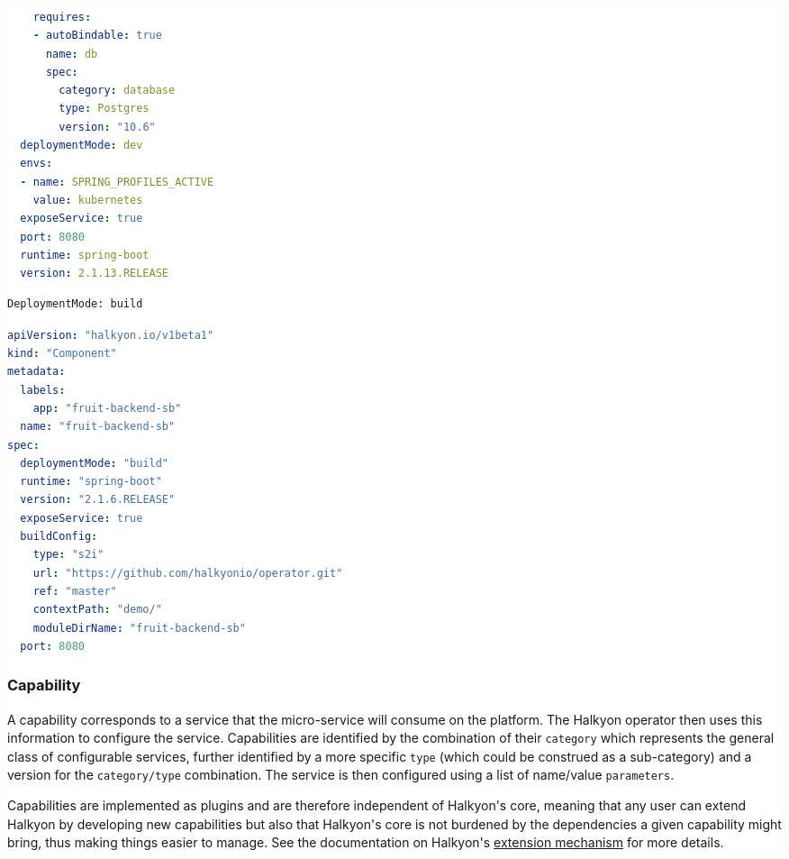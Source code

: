 ```yaml
    requires:
    - autoBindable: true
      name: db
      spec:
        category: database
        type: Postgres
        version: "10.6"
  deploymentMode: dev
  envs:
  - name: SPRING_PROFILES_ACTIVE
    value: kubernetes
  exposeService: true
  port: 8080
  runtime: spring-boot
  version: 2.1.13.RELEASE
```

`DeploymentMode: build`
```yaml
apiVersion: "halkyon.io/v1beta1"
kind: "Component"
metadata:
  labels:
    app: "fruit-backend-sb"
  name: "fruit-backend-sb"
spec:
  deploymentMode: "build"
  runtime: "spring-boot"
  version: "2.1.6.RELEASE"
  exposeService: true
  buildConfig:
    type: "s2i"
    url: "https://github.com/halkyonio/operator.git"
    ref: "master"
    contextPath: "demo/"
    moduleDirName: "fruit-backend-sb"
  port: 8080
```

### Capability 

A capability corresponds to a service that the micro-service will consume on the platform. The Halkyon operator then uses this 
information to configure the service. Capabilities are identified by the combination of their `category` which represents the 
general class of configurable services, further identified by a more specific `type` (which could be construed as a sub-category)
and a version for the `category/type` combination. The service is then configured using a list of name/value `parameters`.

Capabilities are implemented as plugins and are therefore independent of Halkyon's core, meaning that any user can extend 
Halkyon by developing new capabilities but also that Halkyon's core is not burdened by the dependencies a given capability might
bring, thus making things easier to manage. See the documentation on Halkyon's 
[extension mechanism](https://github.com/halkyonio/operator-framework/blob/master/README.adoc#plugin-architecture-overview) for 
more details. 
